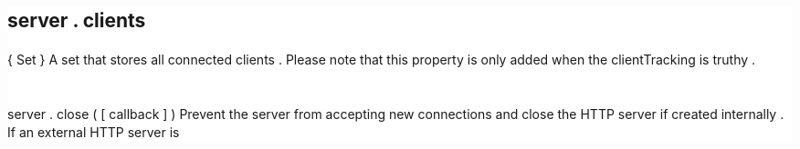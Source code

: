 #
#
server
.
clients
-
{
Set
}
A
set
that
stores
all
connected
clients
.
Please
note
that
this
property
is
only
added
when
the
clientTracking
is
truthy
.
#
#
#
server
.
close
(
[
callback
]
)
Prevent
the
server
from
accepting
new
connections
and
close
the
HTTP
server
if
created
internally
.
If
an
external
HTTP
server
is